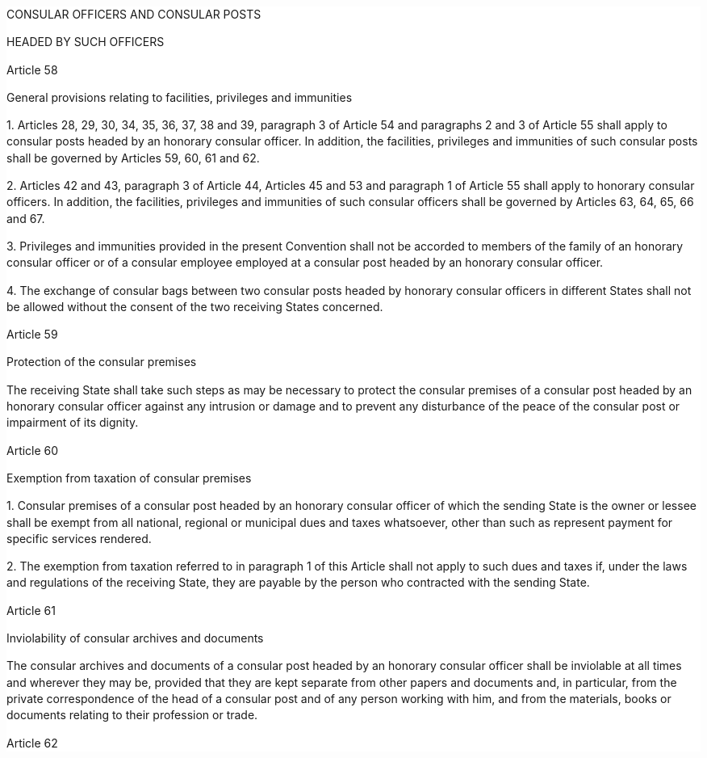 


CONSULAR OFFICERS AND CONSULAR POSTS




HEADED BY SUCH OFFICERS

Article 58

General provisions relating to facilities, privileges and immunities

1\. Articles 28, 29, 30, 34, 35, 36, 37, 38 and 39, paragraph 3 of Article 54 and paragraphs 2 and 3 of Article 55 shall apply to consular posts headed by an honorary consular officer. In addition, the facilities, privileges and immunities of such consular posts shall be governed by Articles 59, 60, 61 and 62.

2\. Articles 42 and 43, paragraph 3 of Article 44, Articles 45 and 53 and paragraph 1 of Article 55 shall apply to honorary consular officers. In addition, the facilities, privileges and immunities of such consular officers shall be governed by Articles 63, 64, 65, 66 and 67.

3\. Privileges and immunities provided in the present Convention shall not be accorded to members of the family of an honorary consular officer or of a consular employee employed at a consular post headed by an honorary consular officer.

4\. The exchange of consular bags between two consular posts headed by honorary consular officers in different States shall not be allowed without the consent of the two receiving States concerned.

Article 59

Protection of the consular premises

The receiving State shall take such steps as may be necessary to protect the consular premises of a consular post headed by an honorary consular officer against any intrusion or damage and to prevent any disturbance of the peace of the consular post or impairment of its dignity.

Article 60

Exemption from taxation of consular premises

1\. Consular premises of a consular post headed by an honorary consular officer of which the sending State is the owner or lessee shall be exempt from all national, regional or municipal dues and taxes whatsoever, other than such as represent payment for specific services rendered.

2\. The exemption from taxation referred to in paragraph 1 of this Article shall not apply to such dues and taxes if, under the laws and regulations of the receiving State, they are payable by the person who contracted with the sending State.

Article 61

Inviolability of consular archives and documents

The consular archives and documents of a consular post headed by an honorary consular officer shall be inviolable at all times and wherever they may be, provided that they are kept separate from other papers and documents and, in particular, from the private correspondence of the head of a consular post and of any person working with him, and from the materials, books or documents relating to their profession or trade.

Article 62
